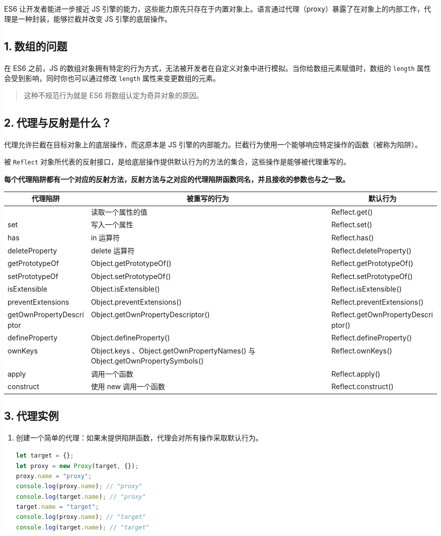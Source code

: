 ES6 让开发者能进一步接近 JS 引擎的能力，这些能力原先只存在于内置对象上。语言通过代理（proxy）暴露了在对象上的内部工作，代理是一种封装，能够拦截并改变 JS 引擎的底层操作。

## 1. 数组的问题

在 ES6 之前，JS 的数组对象拥有特定的行为方式，无法被开发者在自定义对象中进行模拟。当你给数组元素赋值时，数组的 `length` 属性会受到影响，同时你也可以通过修改 `length` 属性来变更数组的元素。

> 这种不规范行为就是 ES6 将数组认定为奇异对象的原因。

## 2. 代理与反射是什么？

代理允许拦截在目标对象上的底层操作，而这原本是 JS 引擎的内部能力。拦截行为使用一个能够响应特定操作的函数（被称为陷阱）。

被 `Reflect` 对象所代表的反射接口，是给底层操作提供默认行为的方法的集合，这些操作是能够被代理重写的。

**每个代理陷阱都有一个对应的反射方法，反射方法与之对应的代理陷阱函数同名，并且接收的参数也与之一致。**

| 代理陷阱                     | 被重写的行为                                   | 默认行为                               |
| ------------------------ | ---------------------------------------- | ---------------------------------- |
|                          | 读取一个属性的值                                 | Reflect.get()                      |
| set                      | 写入一个属性                                   | Reflect.set()                      |
| has                      | in 运算符                                   | Reflect.has()                      |
| deleteProperty           | delete 运算符                               | Reflect.deleteProperty()           |
| getPrototypeOf           | Object.getPrototypeOf()                  | Reflect.getPrototypeOf()           |
| setPrototypeOf           | Object.setPrototypeOf()                  | Reflect.setPrototypeOf()           |
| isExtensible             | Object.isExtensible()                    | Reflect.isExtensible()             |
| preventExtensions        | Object.preventExtensions()               | Reflect.preventExtensions()        |
| getOwnPropertyDescriptor | Object.getOwnPropertyDescriptor()        | Reflect.getOwnPropertyDescriptor() |
| defineProperty           | Object.defineProperty()                  | Reflect.defineProperty()           |
| ownKeys                  | Object.keys 、Object.getOwnPropertyNames() 与Object.getOwnPropertySymbols() | Reflect.ownKeys()                  |
| apply                    | 调用一个函数                                   | Reflect.apply()                    |
| construct                | 使用 new 调用一个函数                            | Reflect.construct()                |

## 3. 代理实例

1. 创建一个简单的代理：如果未提供陷阱函数，代理会对所有操作采取默认行为。

   ```javascript
   let target = {};
   let proxy = new Proxy(target, {});
   proxy.name = "proxy";
   console.log(proxy.name); // "proxy"
   console.log(target.name); // "proxy"
   target.name = "target";
   console.log(proxy.name); // "target"
   console.log(target.name); // "target"
   ```
